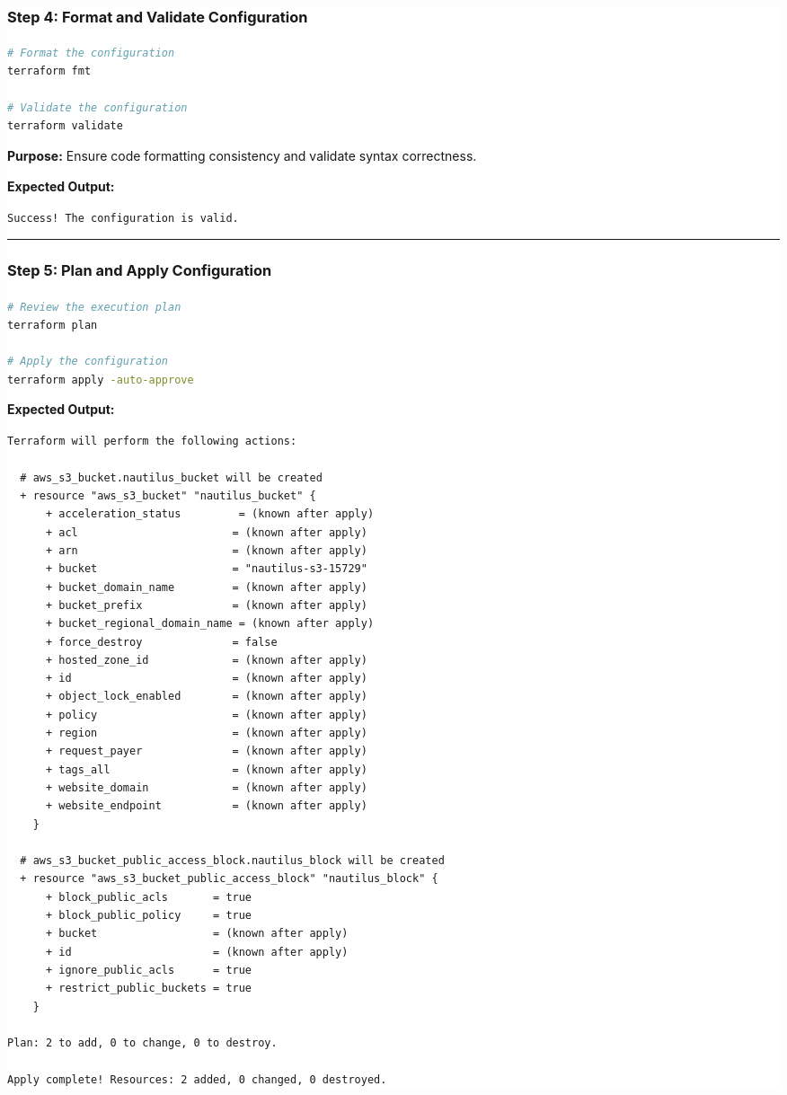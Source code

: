 
### Step 4: Format and Validate Configuration
```bash
# Format the configuration
terraform fmt

# Validate the configuration
terraform validate
```

**Purpose:** Ensure code formatting consistency and validate syntax correctness.

**Expected Output:**
```
Success! The configuration is valid.
```

---

### Step 5: Plan and Apply Configuration
```bash
# Review the execution plan
terraform plan

# Apply the configuration
terraform apply -auto-approve
```

**Expected Output:**
```
Terraform will perform the following actions:

  # aws_s3_bucket.nautilus_bucket will be created
  + resource "aws_s3_bucket" "nautilus_bucket" {
      + acceleration_status         = (known after apply)
      + acl                        = (known after apply)
      + arn                        = (known after apply)
      + bucket                     = "nautilus-s3-15729"
      + bucket_domain_name         = (known after apply)
      + bucket_prefix              = (known after apply)
      + bucket_regional_domain_name = (known after apply)
      + force_destroy              = false
      + hosted_zone_id             = (known after apply)
      + id                         = (known after apply)
      + object_lock_enabled        = (known after apply)
      + policy                     = (known after apply)
      + region                     = (known after apply)
      + request_payer              = (known after apply)
      + tags_all                   = (known after apply)
      + website_domain             = (known after apply)
      + website_endpoint           = (known after apply)
    }

  # aws_s3_bucket_public_access_block.nautilus_block will be created
  + resource "aws_s3_bucket_public_access_block" "nautilus_block" {
      + block_public_acls       = true
      + block_public_policy     = true
      + bucket                  = (known after apply)
      + id                      = (known after apply)
      + ignore_public_acls      = true
      + restrict_public_buckets = true
    }

Plan: 2 to add, 0 to change, 0 to destroy.

Apply complete! Resources: 2 added, 0 changed, 0 destroyed.
```